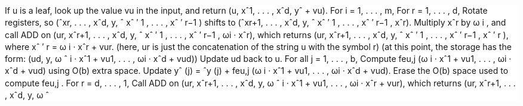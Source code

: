 If u is a leaf, look up the value vu in the input, and return (u, xˆ1, . . . , xˆd, yˆ + vu).
For i = 1, . . . , m,
For r = 1, . . . , d,
Rotate registers, so (ˆxr, . . . , xˆd, y, ˆ xˆ
′
1
, . . . , xˆ
′
r−1
) shifts to (ˆxr+1, . . . , xˆd, y, ˆ xˆ
′
1
, . . . , xˆ
′
r−1
, xˆr).
Multiply xˆr by ω
i
, and call ADD on (ur, xˆr+1, . . . , xˆd, y, ˆ xˆ
′
1
, . . . , xˆ
′
r−1
, ωi
· xˆr),
which returns (ur, xˆr+1, . . . , xˆd, y, ˆ xˆ
′
1
, . . . , xˆ
′
r−1
, xˆ
′
r
), where xˆ
′
r = ω
i
· xˆr + vur.
(here, ur is just the concatenation of the string u with the symbol r)
(at this point, the storage has the form: (ud, y, ω ˆ
i
· xˆ1 + vu1, . . . , ωi
· xˆd + vud))
Update ud back to u.
For all j = 1, . . . , b,
Compute feu,j (ω
i
· xˆ1 + vu1, . . . , ωi
· xˆd + vud) using O(b) extra space.
Update yˆ
(j) = ˆy
(j) + feu,j (ω
i
· xˆ1 + vu1, . . . , ωi
· xˆd + vud).
Erase the O(b) space used to compute feu,j .
For r = d, . . . , 1,
Call ADD on (ur, xˆr+1, . . . , xˆd, y, ω ˆ
i
· xˆ1 + vu1, . . . , ωi
· xˆr + vur),
which returns (ur, xˆr+1, . . . , xˆd, y, ω ˆ